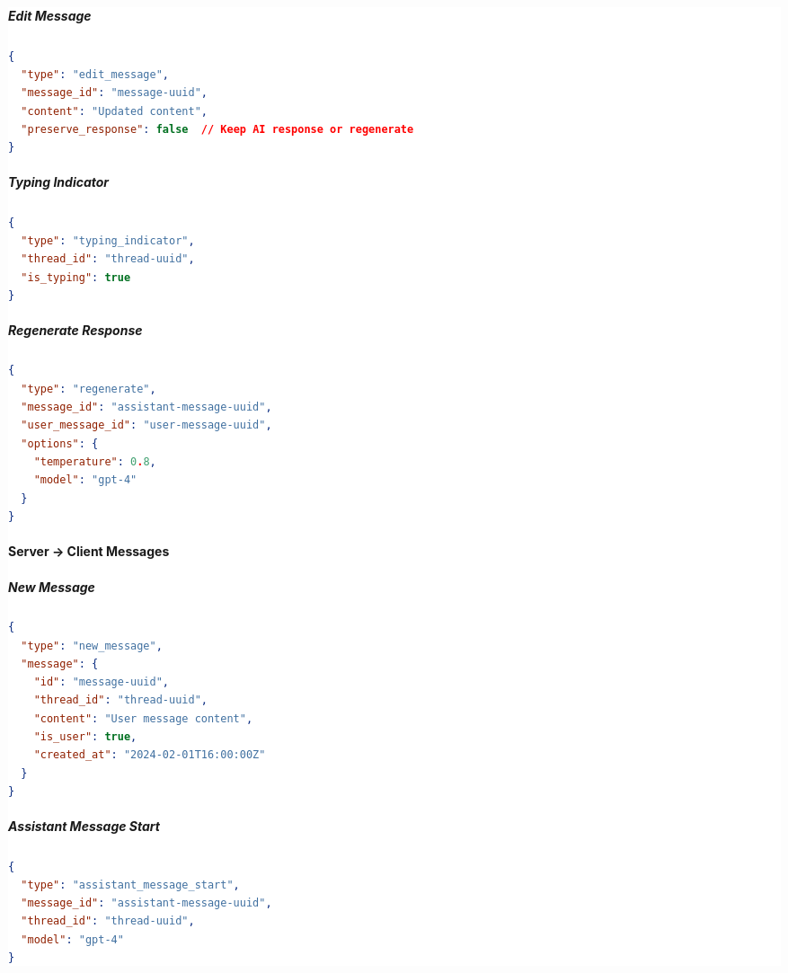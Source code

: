 ##### **Edit Message**
```json
{
  "type": "edit_message",
  "message_id": "message-uuid",
  "content": "Updated content",
  "preserve_response": false  // Keep AI response or regenerate
}
```

##### **Typing Indicator**
```json
{
  "type": "typing_indicator",
  "thread_id": "thread-uuid",
  "is_typing": true
}
```

##### **Regenerate Response**
```json
{
  "type": "regenerate",
  "message_id": "assistant-message-uuid",
  "user_message_id": "user-message-uuid",
  "options": {
    "temperature": 0.8,
    "model": "gpt-4"
  }
}
```

#### **Server → Client Messages**

##### **New Message**
```json
{
  "type": "new_message",
  "message": {
    "id": "message-uuid",
    "thread_id": "thread-uuid",
    "content": "User message content",
    "is_user": true,
    "created_at": "2024-02-01T16:00:00Z"
  }
}
```

##### **Assistant Message Start**
```json
{
  "type": "assistant_message_start",
  "message_id": "assistant-message-uuid",
  "thread_id": "thread-uuid",
  "model": "gpt-4"
}
```
